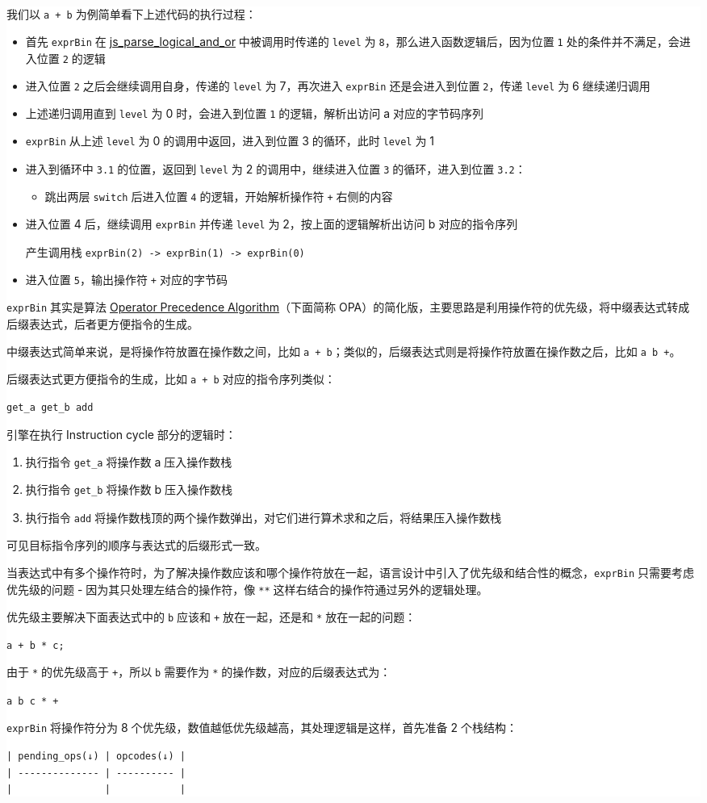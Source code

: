 
我们以 `a + b` 为例简单看下上述代码的执行过程：

*   首先 `exprBin` 在 [js\_parse\_logical\_and\_or](https://github.com/hsiaosiyuan0/quickjs/blob/1c3fe499f5a48cacccc59e57474d9acb4b07a981/src/parse/expr.c#L349 "https://github.com/hsiaosiyuan0/quickjs/blob/1c3fe499f5a48cacccc59e57474d9acb4b07a981/src/parse/expr.c#L349") 中被调用时传递的 `level` 为 `8`，那么进入函数逻辑后，因为位置 `1` 处的条件并不满足，会进入位置 `2` 的逻辑
    
*   进入位置 `2` 之后会继续调用自身，传递的 `level` 为 7，再次进入 `exprBin` 还是会进入到位置 `2`，传递 `level` 为 6 继续递归调用
    
*   上述递归调用直到 `level` 为 0 时，会进入到位置 `1` 的逻辑，解析出访问 a 对应的字节码序列
    
*   `exprBin` 从上述 `level` 为 0 的调用中返回，进入到位置 3 的循环，此时 `level` 为 1
    
*   进入到循环中 `3.1` 的位置，返回到 `level` 为 2 的调用中，继续进入位置 `3` 的循环，进入到位置 `3.2`：
    
    *   跳出两层 `switch` 后进入位置 `4` 的逻辑，开始解析操作符 `+` 右侧的内容
*   进入位置 4 后，继续调用 `exprBin` 并传递 `level` 为 2，按上面的逻辑解析出访问 b 对应的指令序列
    
    产生调用栈 `exprBin(2) -> exprBin(1) -> exprBin(0)`
    
*   进入位置 `5`，输出操作符 `+` 对应的字节码
    

`exprBin` 其实是算法 [Operator Precedence Algorithm](https://en.wikipedia.org/wiki/Operator-precedence_parser "https://en.wikipedia.org/wiki/Operator-precedence_parser")（下面简称 OPA）的简化版，主要思路是利用操作符的优先级，将中缀表达式转成后缀表达式，后者更方便指令的生成。

中缀表达式简单来说，是将操作符放置在操作数之间，比如 `a + b`；类似的，后缀表达式则是将操作符放置在操作数之后，比如 `a b +`。

后缀表达式更方便指令的生成，比如 `a + b` 对应的指令序列类似：

    get_a get_b add
    

引擎在执行 Instruction cycle 部分的逻辑时：

1.  执行指令 `get_a` 将操作数 a 压入操作数栈
    
2.  执行指令 `get_b` 将操作数 b 压入操作数栈
    
3.  执行指令 `add` 将操作数栈顶的两个操作数弹出，对它们进行算术求和之后，将结果压入操作数栈
    

可见目标指令序列的顺序与表达式的后缀形式一致。

当表达式中有多个操作符时，为了解决操作数应该和哪个操作符放在一起，语言设计中引入了优先级和结合性的概念，`exprBin` 只需要考虑优先级的问题 - 因为其只处理左结合的操作符，像 `**` 这样右结合的操作符通过另外的逻辑处理。

优先级主要解决下面表达式中的 `b` 应该和 `+` 放在一起，还是和 `*` 放在一起的问题：

    a + b * c;
    

由于 `*` 的优先级高于 `+`，所以 `b` 需要作为 `*` 的操作数，对应的后缀表达式为：

    a b c * +
    

`exprBin` 将操作符分为 8 个优先级，数值越低优先级越高，其处理逻辑是这样，首先准备 2 个栈结构：

    | pending_ops(↓) | opcodes(↓) |
    | -------------- | ---------- |
    |                |            |
    
